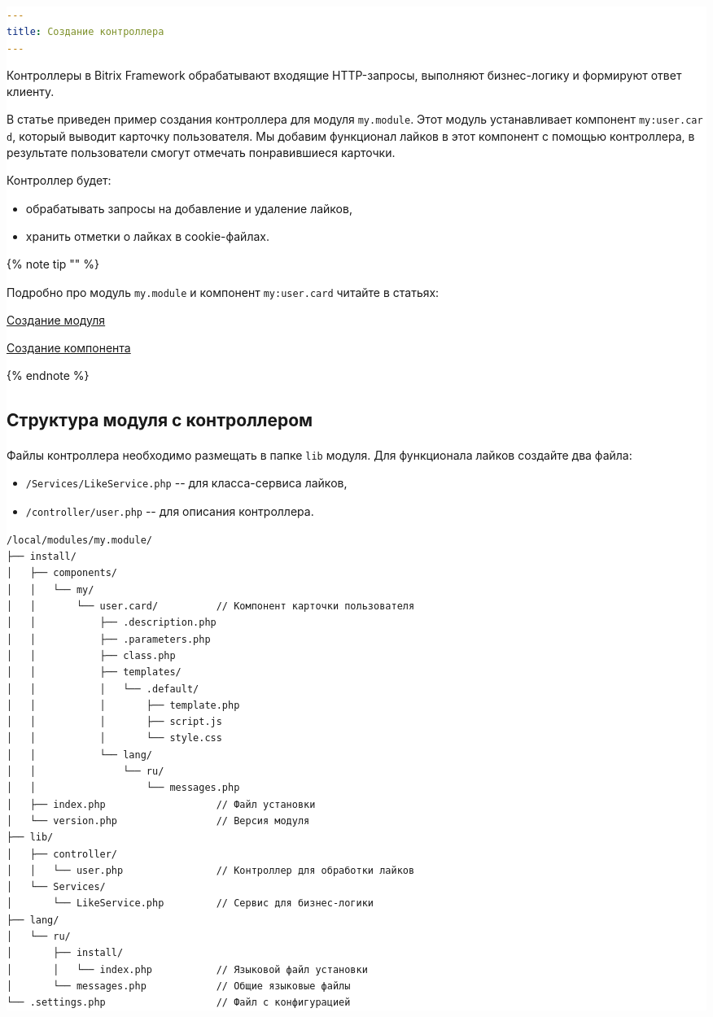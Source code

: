```yaml
---
title: Создание контроллера
---
```


Контроллеры в Bitrix Framework обрабатывают входящие HTTP-запросы, выполняют бизнес-логику и формируют ответ клиенту.

В статье приведен пример создания контроллера для модуля `my.module`. Этот модуль устанавливает компонент `my:user.card`, который выводит карточку пользователя. Мы добавим функционал лайков в этот компонент с помощью контроллера, в результате пользователи смогут отмечать понравившиеся карточки.

Контроллер будет:

-  обрабатывать запросы на добавление и удаление лайков,

-  хранить отметки о лайках в cookie-файлах.

{% note tip "" %}

Подробно про модуль `my.module` и компонент `my:user.card` читайте в статьях:

[Создание модуля](./create-module)

[Создание компонента](./create-component)

{% endnote %}

## Структура модуля с контроллером

Файлы контроллера необходимо размещать в папке `lib` модуля. Для функционала лайков создайте два файла:

-  `/Services/LikeService.php` -- для класса-сервиса лайков,

-  `/controller/user.php` -- для описания контроллера.

```
/local/modules/my.module/
├── install/
│   ├── components/
│   │   └── my/
│   │       └── user.card/          // Компонент карточки пользователя
│   │           ├── .description.php
│   │           ├── .parameters.php
│   │           ├── class.php
│   │           ├── templates/
│   │           │   └── .default/
│   │           │       ├── template.php
│   │           │       ├── script.js
│   │           │       └── style.css
│   │           └── lang/
│   │               └── ru/
│   │                   └── messages.php
│   ├── index.php                   // Файл установки
│   └── version.php                 // Версия модуля
├── lib/
│   ├── controller/
│   │   └── user.php                // Контроллер для обработки лайков
│   └── Services/
│       └── LikeService.php         // Сервис для бизнес-логики
├── lang/
│   └── ru/
│       ├── install/
│       │   └── index.php           // Языковой файл установки
│       └── messages.php            // Общие языковые файлы
└── .settings.php                   // Файл с конфигурацией
```
